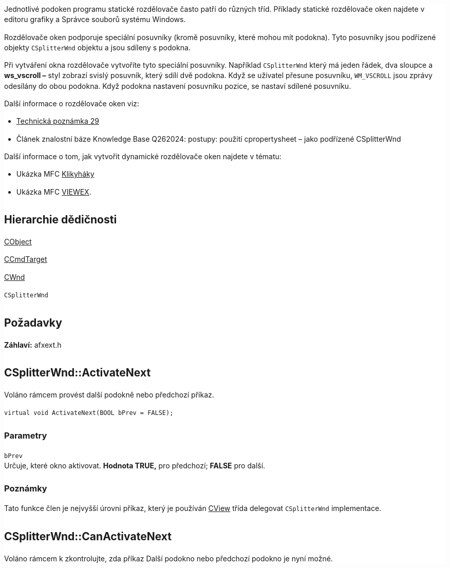  Jednotlivé podoken programu statické rozdělovače často patří do různých tříd. Příklady statické rozdělovače oken najdete v editoru grafiky a Správce souborů systému Windows.  
  
 Rozdělovače oken podporuje speciální posuvníky (kromě posuvníky, které mohou mít podokna). Tyto posuvníky jsou podřízené objekty `CSplitterWnd` objektu a jsou sdíleny s podokna.  
  
 Při vytváření okna rozdělovače vytvoříte tyto speciální posuvníky. Například `CSplitterWnd` který má jeden řádek, dva sloupce a **ws_vscroll –** styl zobrazí svislý posuvník, který sdílí dvě podokna. Když se uživatel přesune posuvníku, `WM_VSCROLL` jsou zprávy odesílány do obou podokna. Když podokna nastavení posuvníku pozice, se nastaví sdílené posuvníku.  
  
 Další informace o rozdělovače oken viz:  
  
- [Technická poznámka 29](../../mfc/tn029-splitter-windows.md)  
  
-   Článek znalostní báze Knowledge Base Q262024: postupy: použití cpropertysheet – jako podřízené CSplitterWnd  
  
 Další informace o tom, jak vytvořit dynamické rozdělovače oken najdete v tématu:  
  
-   Ukázka MFC [Klikyháky](../../visual-cpp-samples.md)  
  
-   Ukázka MFC [VIEWEX](../../visual-cpp-samples.md).  
  
## <a name="inheritance-hierarchy"></a>Hierarchie dědičnosti  
 [CObject](../../mfc/reference/cobject-class.md)  
  
 [CCmdTarget](../../mfc/reference/ccmdtarget-class.md)  
  
 [CWnd](../../mfc/reference/cwnd-class.md)  
  
 `CSplitterWnd`  
  
## <a name="requirements"></a>Požadavky  
 **Záhlaví:** afxext.h  
  
##  <a name="activatenext"></a>CSplitterWnd::ActivateNext  
 Voláno rámcem provést další podokně nebo předchozí příkaz.  
  
```  
virtual void ActivateNext(BOOL bPrev = FALSE);
```  
  
### <a name="parameters"></a>Parametry  
 `bPrev`  
 Určuje, které okno aktivovat. **Hodnota TRUE,** pro předchozí; **FALSE** pro další.  
  
### <a name="remarks"></a>Poznámky  
 Tato funkce člen je nejvyšší úrovni příkaz, který je používán [CView](../../mfc/reference/cview-class.md) třída delegovat `CSplitterWnd` implementace.  
  
##  <a name="canactivatenext"></a>CSplitterWnd::CanActivateNext  
 Voláno rámcem k zkontrolujte, zda příkaz Další podokno nebo předchozí podokno je nyní možné.  
  